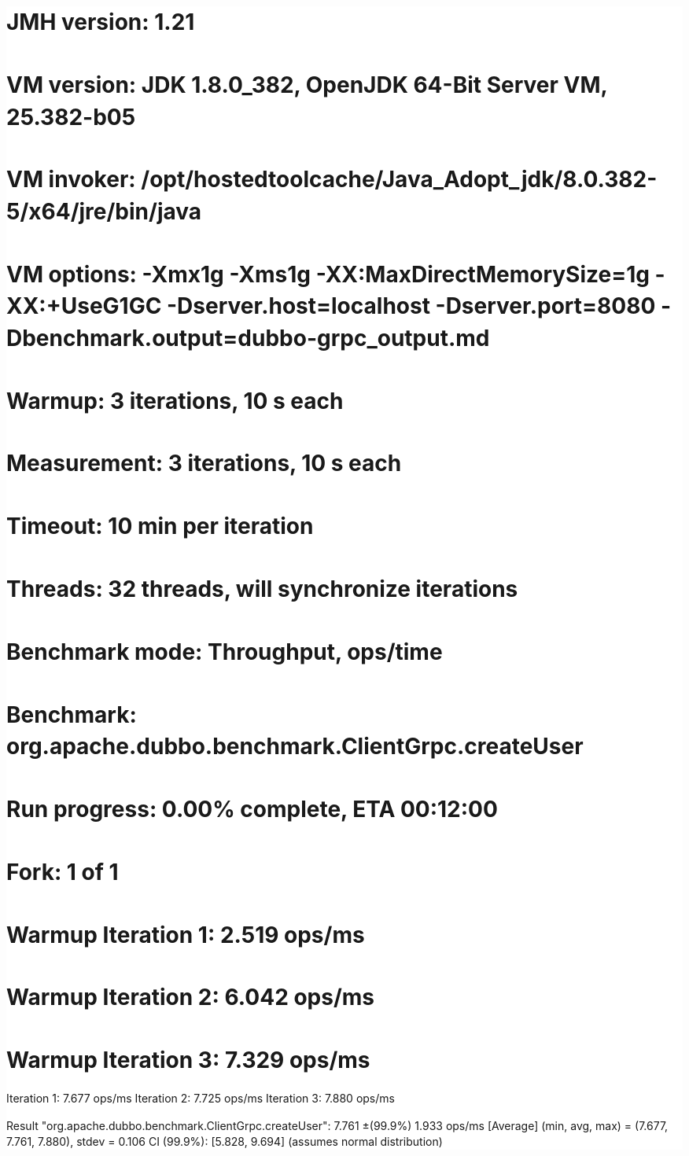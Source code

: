 # JMH version: 1.21
# VM version: JDK 1.8.0_382, OpenJDK 64-Bit Server VM, 25.382-b05
# VM invoker: /opt/hostedtoolcache/Java_Adopt_jdk/8.0.382-5/x64/jre/bin/java
# VM options: -Xmx1g -Xms1g -XX:MaxDirectMemorySize=1g -XX:+UseG1GC -Dserver.host=localhost -Dserver.port=8080 -Dbenchmark.output=dubbo-grpc_output.md
# Warmup: 3 iterations, 10 s each
# Measurement: 3 iterations, 10 s each
# Timeout: 10 min per iteration
# Threads: 32 threads, will synchronize iterations
# Benchmark mode: Throughput, ops/time
# Benchmark: org.apache.dubbo.benchmark.ClientGrpc.createUser

# Run progress: 0.00% complete, ETA 00:12:00
# Fork: 1 of 1
# Warmup Iteration   1: 2.519 ops/ms
# Warmup Iteration   2: 6.042 ops/ms
# Warmup Iteration   3: 7.329 ops/ms
Iteration   1: 7.677 ops/ms
Iteration   2: 7.725 ops/ms
Iteration   3: 7.880 ops/ms


Result "org.apache.dubbo.benchmark.ClientGrpc.createUser":
  7.761 ±(99.9%) 1.933 ops/ms [Average]
  (min, avg, max) = (7.677, 7.761, 7.880), stdev = 0.106
  CI (99.9%): [5.828, 9.694] (assumes normal distribution)
